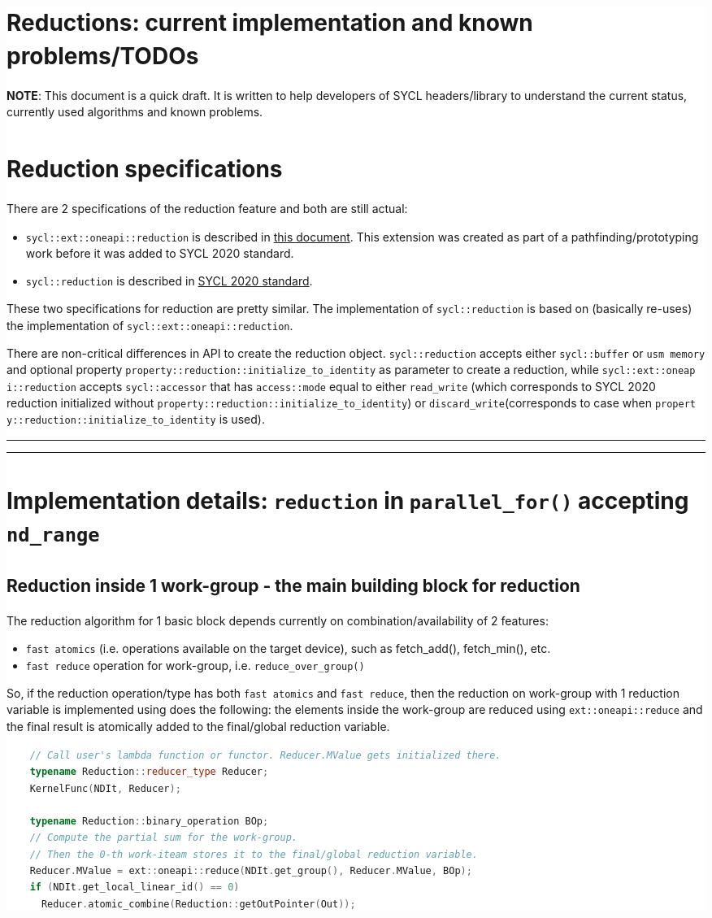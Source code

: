 # Reductions: current implementation and known problems/TODOs

**NOTE**: This document is a quick draft. It is written to help developers of SYCL headers/library to understand the current status, currently used algorithms and known problems.



# Reduction specifications

There are 2 specifications of the reduction feature and both are still actual:

* `sycl::ext::oneapi::reduction` is described in [this document](https://github.com/intel/llvm/blob/sycl/sycl/doc/extensions/Reduction/Reduction.md). This extension was created as part of a pathfinding/prototyping work before it was added to SYCL 2020 standard.

* `sycl::reduction` is described in [SYCL 2020 standard](https://www.khronos.org/registry/SYCL/specs/sycl-2020/html/sycl-2020.html#sec:reduction).

These two specifications for reduction are pretty similar. The implementation of `sycl::reduction` is based on (basically re-uses) the implementation of `sycl::ext::oneapi::reduction`. 

There are non-critical differences in API to create the reduction object. `sycl::reduction` accepts either `sycl::buffer` or `usm memory` and optional property `property::reduction::initialize_to_identity` as parameter to create a reduction, while `sycl::ext::oneapi::reduction` accepts `sycl::accessor` that has `access::mode` equal to either `read_write` (which corresponds to SYCL 2020 reduction initialized without `property::reduction::initialize_to_identity`) or `discard_write`(corresponds to case when `property::reduction::initialize_to_identity` is used).

---
---
# Implementation details: `reduction` in `parallel_for()` accepting `nd_range`

## Reduction inside 1 work-group - the main building block for reduction

The reduction algorithm for 1 basic block depends currently on combination/availability of 2 features:
- `fast atomics` (i.e. operations available on the target device), such as fetch_add(), fetch_min(), etc.
- `fast reduce` operation for work-group, i.e. `reduce_over_group()`

So, if the reduction operation/type has both `fast atomics` and `fast reduce`, then the reduction on work-group with 1 reduction variable is implemented using does the following: the elements inside the work-group are reduced using `ext::oneapi::reduce` and the final result is atomically added to the final/global reduction variable.

```c++
    // Call user's lambda function or functor. Reducer.MValue gets initialized there.
    typename Reduction::reducer_type Reducer;
    KernelFunc(NDIt, Reducer);

    typename Reduction::binary_operation BOp;
    // Compute the partial sum for the work-group.
    // Then the 0-th work-iteam stores it to the final/global reduction variable.
    Reducer.MValue = ext::oneapi::reduce(NDIt.get_group(), Reducer.MValue, BOp);
    if (NDIt.get_local_linear_id() == 0)
      Reducer.atomic_combine(Reduction::getOutPointer(Out));
```
